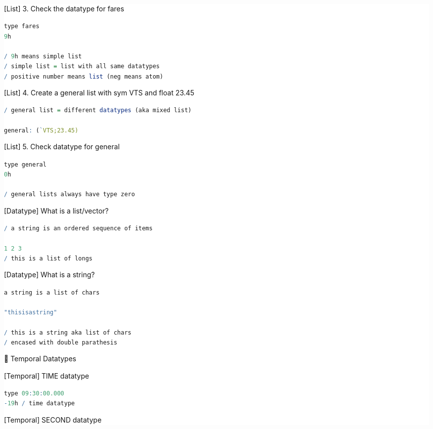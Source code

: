 [List] 3. Check the datatype for fares

```q
type fares
9h

/ 9h means simple list
/ simple list = list with all same datatypes
/ positive number means list (neg means atom)
```

[List] 4. Create a general list with sym VTS and float 23.45

```q
/ general list = different datatypes (aka mixed list)

general: (`VTS;23.45)
```

[List] 5. Check datatype for general

```q
type general
0h

/ general lists always have type zero
```


[Datatype] What is a list/vector?

```q
/ a string is an ordered sequence of items

1 2 3
/ this is a list of longs
```

[Datatype] What is a string?

```q
a string is a list of chars

"thisisastring"

/ this is a string aka list of chars
/ encased with double parathesis
```

🔵 Temporal Datatypes

[Temporal] TIME datatype

```q
type 09:30:00.000 
-19h / time datatype
```

[Temporal] SECOND datatype
